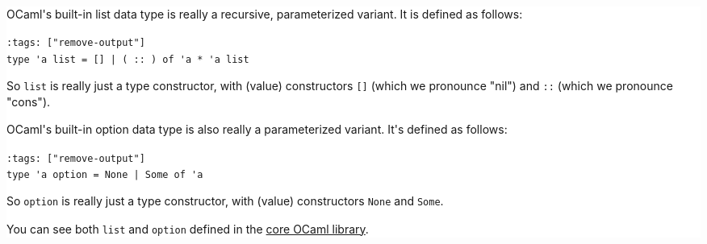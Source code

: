 OCaml's built-in list data type is really a recursive, parameterized variant. It
is defined as follows:
```{code-cell} ocaml
:tags: ["remove-output"]
type 'a list = [] | ( :: ) of 'a * 'a list
```
So `list` is really just a type constructor, with (value) constructors
`[]` (which we pronounce "nil") and `::` (which we pronounce "cons").

OCaml's built-in option data type is also really a parameterized variant. It's
defined as follows:
```{code-cell} ocaml
:tags: ["remove-output"]
type 'a option = None | Some of 'a
```
So `option` is really just a type constructor, with (value) constructors
`None` and `Some`.

You can see both `list` and `option` defined in the [core OCaml library][core].

[core]: https://ocaml.org/manual/core.html
